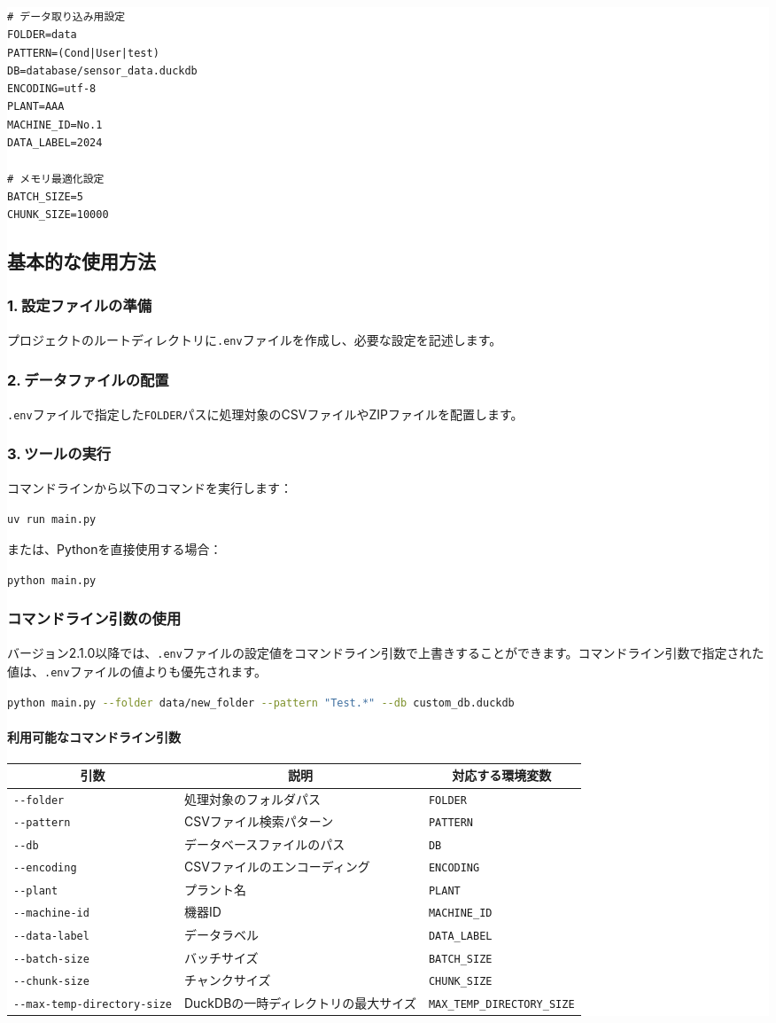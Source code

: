 ```
# データ取り込み用設定
FOLDER=data
PATTERN=(Cond|User|test)
DB=database/sensor_data.duckdb
ENCODING=utf-8
PLANT=AAA
MACHINE_ID=No.1
DATA_LABEL=2024

# メモリ最適化設定
BATCH_SIZE=5
CHUNK_SIZE=10000
```

## 基本的な使用方法

### 1. 設定ファイルの準備

プロジェクトのルートディレクトリに`.env`ファイルを作成し、必要な設定を記述します。

### 2. データファイルの配置

`.env`ファイルで指定した`FOLDER`パスに処理対象のCSVファイルやZIPファイルを配置します。

### 3. ツールの実行

コマンドラインから以下のコマンドを実行します：

```bash
uv run main.py
```

または、Pythonを直接使用する場合：

```bash
python main.py
```

### コマンドライン引数の使用

バージョン2.1.0以降では、`.env`ファイルの設定値をコマンドライン引数で上書きすることができます。コマンドライン引数で指定された値は、`.env`ファイルの値よりも優先されます。

```bash
python main.py --folder data/new_folder --pattern "Test.*" --db custom_db.duckdb
```

#### 利用可能なコマンドライン引数

| 引数 | 説明 | 対応する環境変数 |
|------|------|----------------|
| `--folder` | 処理対象のフォルダパス | `FOLDER` |
| `--pattern` | CSVファイル検索パターン | `PATTERN` |
| `--db` | データベースファイルのパス | `DB` |
| `--encoding` | CSVファイルのエンコーディング | `ENCODING` |
| `--plant` | プラント名 | `PLANT` |
| `--machine-id` | 機器ID | `MACHINE_ID` |
| `--data-label` | データラベル | `DATA_LABEL` |
| `--batch-size` | バッチサイズ | `BATCH_SIZE` |
| `--chunk-size` | チャンクサイズ | `CHUNK_SIZE` |
| `--max-temp-directory-size` | DuckDBの一時ディレクトリの最大サイズ | `MAX_TEMP_DIRECTORY_SIZE` |